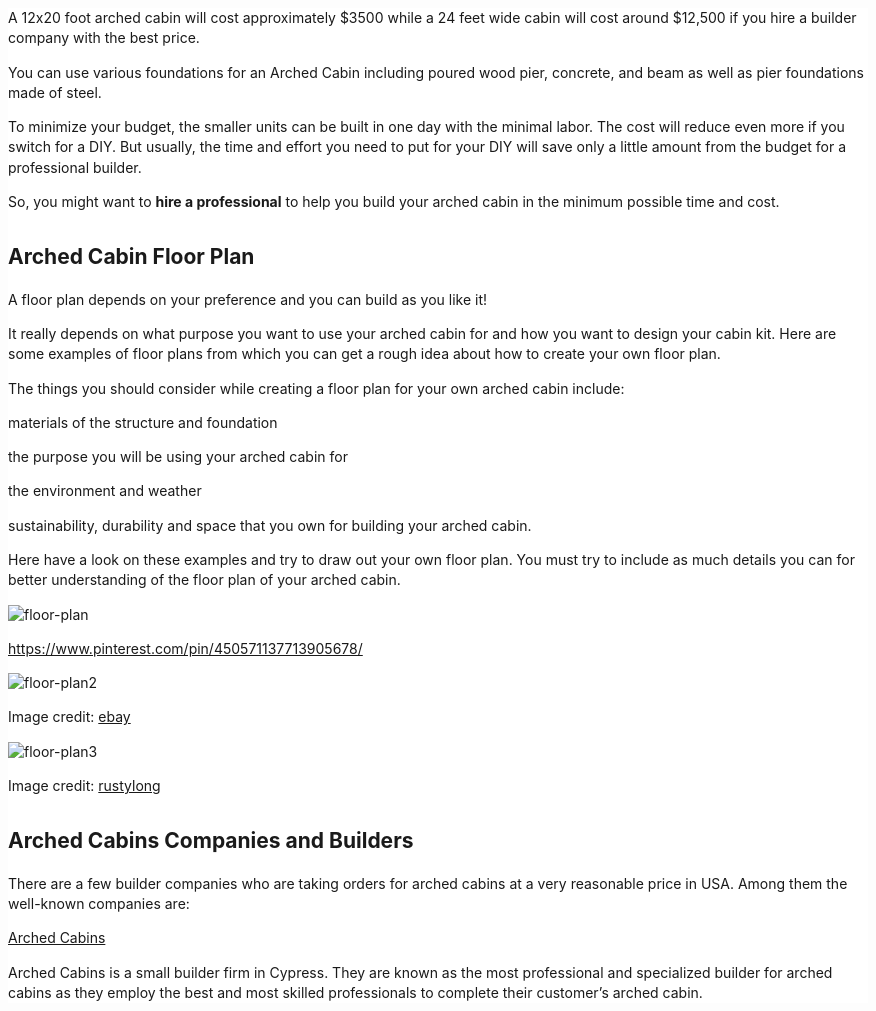 A 12x20 foot arched cabin will cost approximately $3500 while a 24 feet wide cabin will cost around $12,500 if you hire a builder company with the best price.

You can use various foundations for an Arched Cabin including poured wood pier, concrete, and beam as well as pier foundations made of steel. 

To minimize your budget, the smaller units can be built in one day with the minimal labor. The cost will reduce even more if you switch for a DIY. But usually, the time and effort you need to put for your DIY will save only a little amount from the budget for a professional builder. 

So, you might want to **hire a professional** to help you build your arched cabin in the minimum possible time and cost.

## Arched Cabin Floor Plan

A floor plan depends on your preference and you can build as you like it!

It really depends on what purpose you want to use your arched cabin for and how you want to design your cabin kit. Here are some examples of floor plans from which you can get a rough idea about how to create your own floor plan. 

The things you should consider while creating a floor plan for your own arched cabin include: 

materials of the structure and foundation

the purpose you will be using your arched cabin for

the environment and weather

sustainability, durability and space that you own for building your arched cabin. 

Here have a look on these examples and try to draw out your own floor plan. You must try to include as much details you can for better understanding of the floor plan of your arched cabin.

![floor-plan](/img/arched-cabin-floor-plan.jpg)

https://www.pinterest.com/pin/450571137713905678/

![floor-plan2](/img/arched-cabin-floor-plans-2.jpg)



Image credit: [ebay](https://www.ebay.com/itm/16x16-Tiny-House-671-sqft-PDF-Floor-Plan-Model-22C-/263826055634?oid=263608640406)

![floor-plan3](/img/arched-cabin-floor-plans3.jpg)

Image credit: [rustylong](http://www.rustylong.com/2ndhome/)

## Arched Cabins Companies and Builders

There are a few builder companies who are taking orders for arched cabins at a very reasonable price in USA. Among them the well-known companies are:   

[Arched Cabins](http://archedcabins.com/)

Arched Cabins is a small builder firm in Cypress. They are known as the most professional and specialized builder for arched cabins as they employ the best and most skilled professionals to complete their customer’s arched cabin. 
